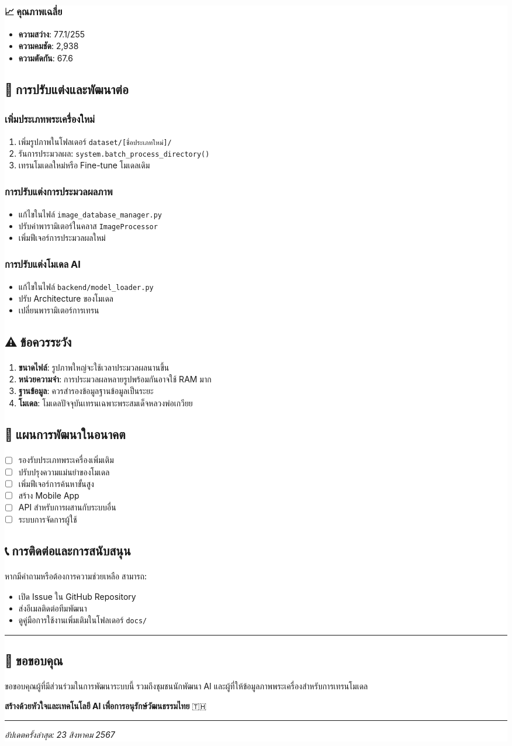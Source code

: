 ### 📈 คุณภาพเฉลี่ย
- **ความสว่าง**: 77.1/255
- **ความคมชัด**: 2,938 
- **ความตัดกัน**: 67.6

## 🔧 การปรับแต่งและพัฒนาต่อ

### เพิ่มประเภทพระเครื่องใหม่
1. เพิ่มรูปภาพในโฟลเดอร์ `dataset/[ชื่อประเภทใหม่]/`
2. รันการประมวลผล: `system.batch_process_directory()`
3. เทรนโมเดลใหม่หรือ Fine-tune โมเดลเดิม

### การปรับแต่งการประมวลผลภาพ
- แก้ไขในไฟล์ `image_database_manager.py`
- ปรับค่าพารามิเตอร์ในคลาส `ImageProcessor`
- เพิ่มฟีเจอร์การประมวลผลใหม่

### การปรับแต่งโมเดล AI
- แก้ไขในไฟล์ `backend/model_loader.py`
- ปรับ Architecture ของโมเดล
- เปลี่ยนพารามิเตอร์การเทรน

## ⚠️ ข้อควรระวัง

1. **ขนาดไฟล์**: รูปภาพใหญ่จะใช้เวลาประมวลผลนานขึ้น
2. **หน่วยความจำ**: การประมวลผลหลายรูปพร้อมกันอาจใช้ RAM มาก
3. **ฐานข้อมูล**: ควรสำรองข้อมูลฐานข้อมูลเป็นระยะ
4. **โมเดล**: โมเดลปัจจุบันเทรนเฉพาะพระสมเด็จหลวงพ่อเกวียย

## 🎯 แผนการพัฒนาในอนาคต

- [ ] รองรับประเภทพระเครื่องเพิ่มเติม
- [ ] ปรับปรุงความแม่นยำของโมเดล
- [ ] เพิ่มฟีเจอร์การค้นหาขั้นสูง
- [ ] สร้าง Mobile App
- [ ] API สำหรับการผสานกับระบบอื่น
- [ ] ระบบการจัดการผู้ใช้

## 📞 การติดต่อและการสนับสนุน

หากมีคำถามหรือต้องการความช่วยเหลือ สามารถ:
- เปิด Issue ใน GitHub Repository
- ส่งอีเมลติดต่อทีมพัฒนา
- ดูคู่มือการใช้งานเพิ่มเติมในโฟลเดอร์ `docs/`

---

## 🙏 ขอขอบคุณ

ขอขอบคุณผู้ที่มีส่วนร่วมในการพัฒนาระบบนี้ รวมถึงชุมชนนักพัฒนา AI และผู้ที่ให้ข้อมูลภาพพระเครื่องสำหรับการเทรนโมเดล

**สร้างด้วยหัวใจและเทคโนโลยี AI เพื่อการอนุรักษ์วัฒนธรรมไทย** 🇹🇭

---

*อัปเดตครั้งล่าสุด: 23 สิงหาคม 2567*
